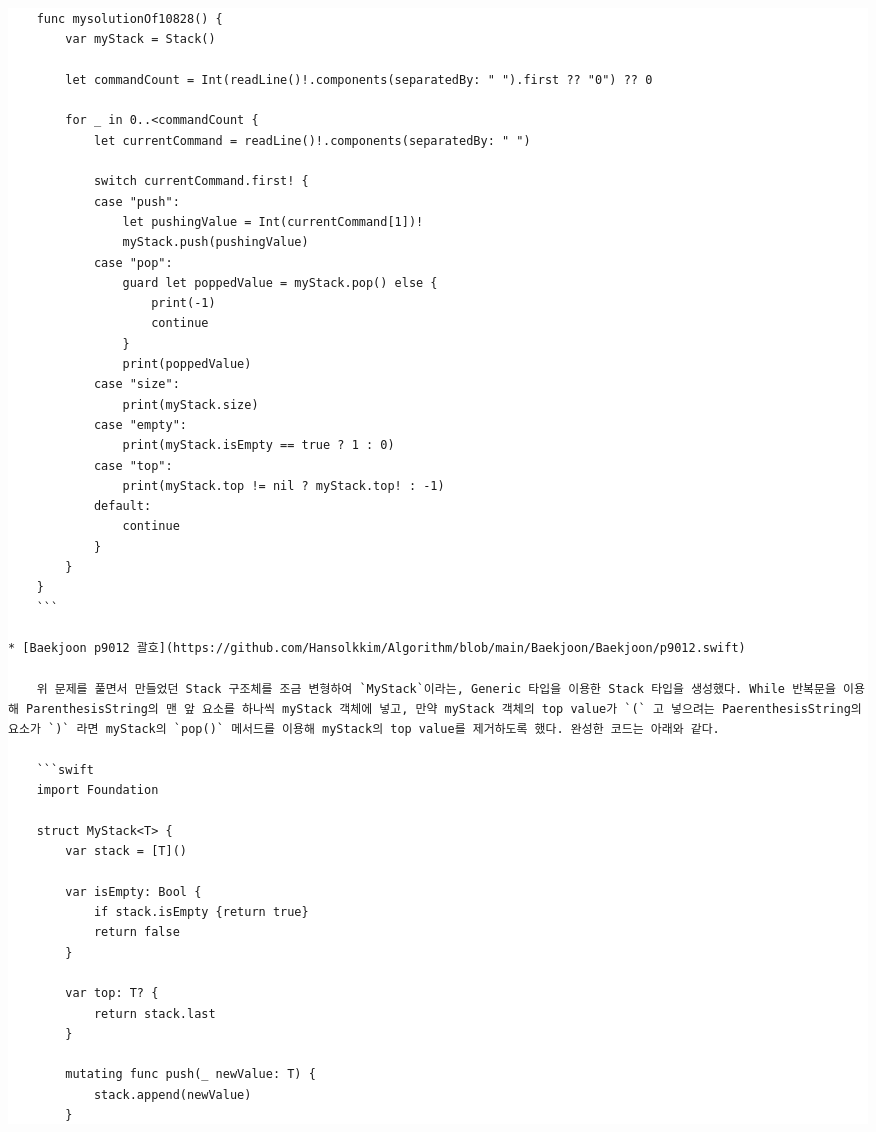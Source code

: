 		func mysolutionOf10828() {
		    var myStack = Stack()
		    
		    let commandCount = Int(readLine()!.components(separatedBy: " ").first ?? "0") ?? 0
		    
		    for _ in 0..<commandCount {
		        let currentCommand = readLine()!.components(separatedBy: " ")
		        
		        switch currentCommand.first! {
		        case "push":
		            let pushingValue = Int(currentCommand[1])!
		            myStack.push(pushingValue)
		        case "pop":
		            guard let poppedValue = myStack.pop() else {
		                print(-1)
		                continue
		            }
		            print(poppedValue)
		        case "size":
		            print(myStack.size)
		        case "empty":
		            print(myStack.isEmpty == true ? 1 : 0)
		        case "top":
		            print(myStack.top != nil ? myStack.top! : -1)
		        default:
		            continue
		        }
		    }
		}
		```

	* [Baekjoon p9012 괄호](https://github.com/Hansolkkim/Algorithm/blob/main/Baekjoon/Baekjoon/p9012.swift)

		위 문제를 풀면서 만들었던 Stack 구조체를 조금 변형하여 `MyStack`이라는, Generic 타입을 이용한 Stack 타입을 생성했다. While 반복문을 이용해 ParenthesisString의 맨 앞 요소를 하나씩 myStack 객체에 넣고, 만약 myStack 객체의 top value가 `(` 고 넣으려는 PaerenthesisString의 요소가 `)` 라면 myStack의 `pop()` 메서드를 이용해 myStack의 top value를 제거하도록 했다. 완성한 코드는 아래와 같다.

		```swift
		import Foundation
		
		struct MyStack<T> {
		    var stack = [T]()
		    
		    var isEmpty: Bool {
		        if stack.isEmpty {return true}
		        return false
		    }
		    
		    var top: T? {
		        return stack.last
		    }
		    
		    mutating func push(_ newValue: T) {
		        stack.append(newValue)
		    }
		    